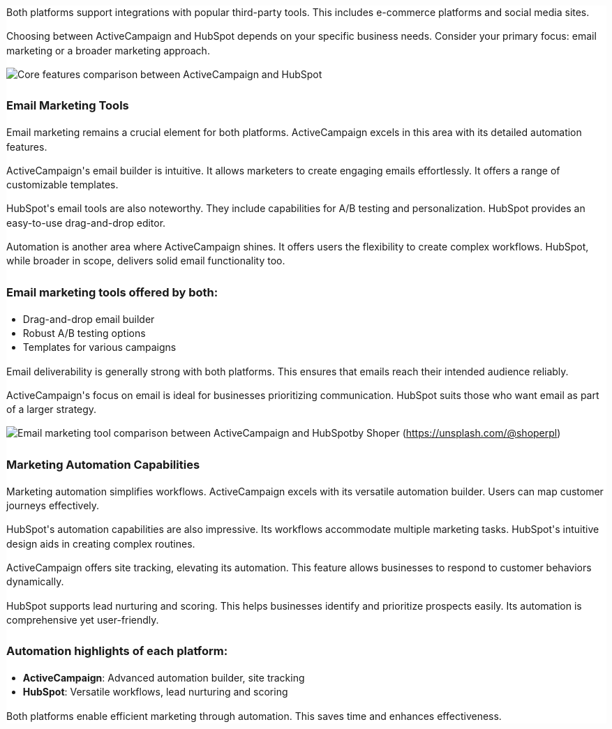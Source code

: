 Both platforms support integrations with popular third-party tools. This includes e-commerce platforms and social media sites.

Choosing between ActiveCampaign and HubSpot depends on your specific business needs. Consider your primary focus: email marketing or a broader marketing approach.

![Core features comparison between ActiveCampaign and HubSpot](/assets/posts/activecampaign-vs-hubspot/1.png)

### **Email Marketing Tools**

Email marketing remains a crucial element for both platforms. ActiveCampaign excels in this area with its detailed automation features.

ActiveCampaign's email builder is intuitive. It allows marketers to create engaging emails effortlessly. It offers a range of customizable templates.

HubSpot's email tools are also noteworthy. They include capabilities for A/B testing and personalization. HubSpot provides an easy-to-use drag-and-drop editor.

Automation is another area where ActiveCampaign shines. It offers users the flexibility to create complex workflows. HubSpot, while broader in scope, delivers solid email functionality too.

### **Email marketing tools offered by both:**

* Drag-and-drop email builder
* Robust A/B testing options
* Templates for various campaigns

Email deliverability is generally strong with both platforms. This ensures that emails reach their intended audience reliably.

ActiveCampaign's focus on email is ideal for businesses prioritizing communication. HubSpot suits those who want email as part of a larger strategy.

![Email marketing tool comparison between ActiveCampaign and HubSpot](/assets/posts/activecampaign-vs-hubspot/2.png)by Shoper (https://unsplash.com/@shoperpl)

### **Marketing Automation Capabilities**

Marketing automation simplifies workflows. ActiveCampaign excels with its versatile automation builder. Users can map customer journeys effectively.

HubSpot's automation capabilities are also impressive. Its workflows accommodate multiple marketing tasks. HubSpot's intuitive design aids in creating complex routines.

ActiveCampaign offers site tracking, elevating its automation. This feature allows businesses to respond to customer behaviors dynamically.

HubSpot supports lead nurturing and scoring. This helps businesses identify and prioritize prospects easily. Its automation is comprehensive yet user-friendly.

### **Automation highlights of each platform:**

* **ActiveCampaign**: Advanced automation builder, site tracking
* **HubSpot**: Versatile workflows, lead nurturing and scoring

Both platforms enable efficient marketing through automation. This saves time and enhances effectiveness.
